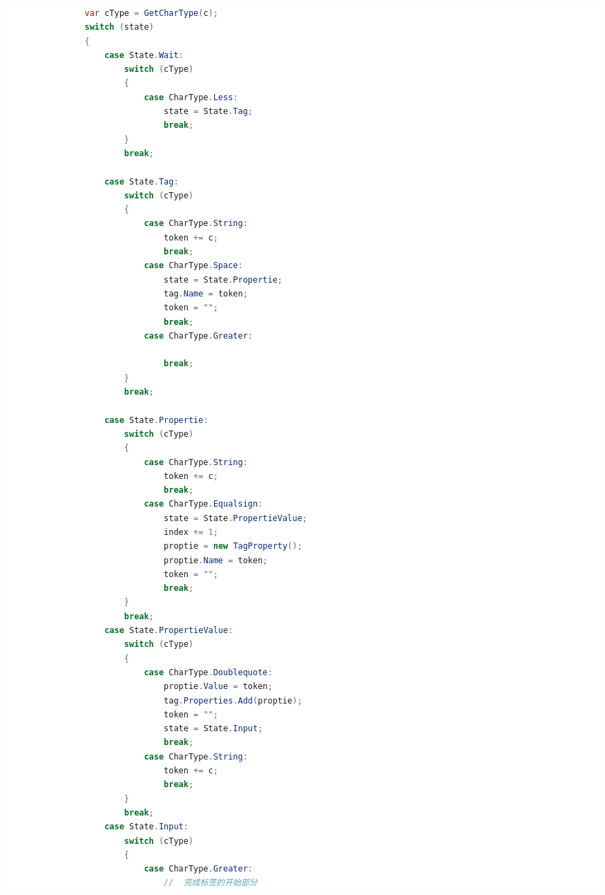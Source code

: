 ```csharp
                var cType = GetCharType(c);
                switch (state)
                {
                    case State.Wait:
                        switch (cType)
                        {
                            case CharType.Less:
                                state = State.Tag;
                                break;
                        }
                        break;

                    case State.Tag:
                        switch (cType)
                        {
                            case CharType.String:
                                token += c;
                                break;
                            case CharType.Space:
                                state = State.Propertie;
                                tag.Name = token;
                                token = "";
                                break;
                            case CharType.Greater:

                                break;
                        }
                        break;

                    case State.Propertie:
                        switch (cType)
                        {
                            case CharType.String:
                                token += c;
                                break;
                            case CharType.Equalsign:
                                state = State.PropertieValue;
                                index += 1;
                                proptie = new TagProperty();
                                proptie.Name = token;
                                token = "";
                                break;
                        }
                        break;
                    case State.PropertieValue:
                        switch (cType)
                        {
                            case CharType.Doublequote:
                                proptie.Value = token;
                                tag.Properties.Add(proptie);
                                token = "";
                                state = State.Input;
                                break;
                            case CharType.String:
                                token += c;
                                break;
                        }
                        break;
                    case State.Input:
                        switch (cType)
                        {
                            case CharType.Greater:
                                //  完成标签的开始部分
```